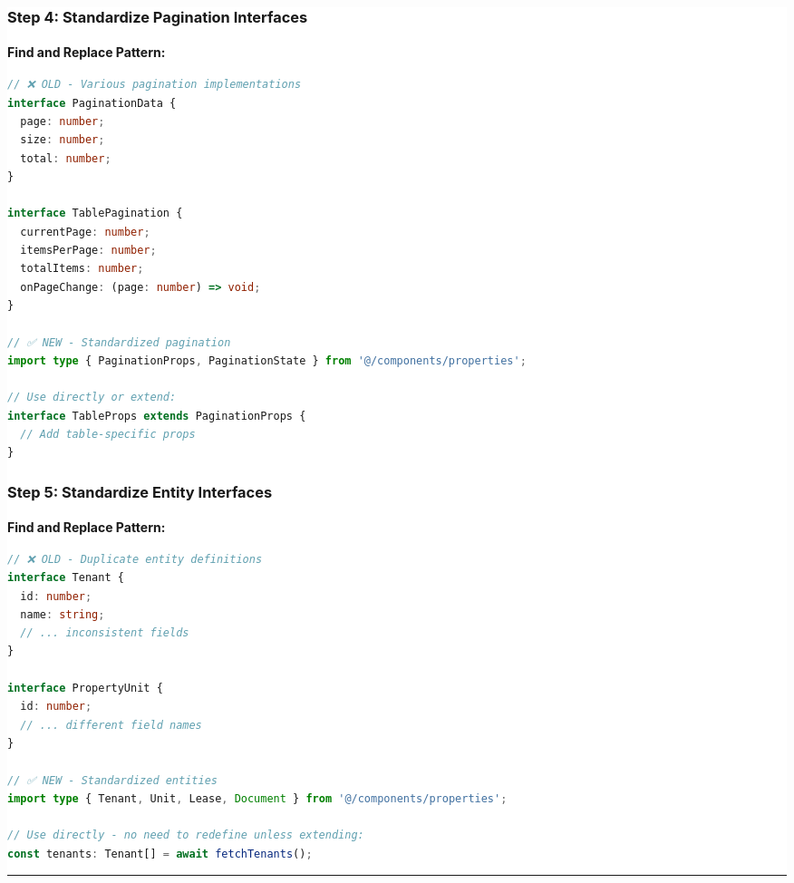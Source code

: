 ### **Step 4: Standardize Pagination Interfaces**

**Find and Replace Pattern:**
```typescript
// ❌ OLD - Various pagination implementations
interface PaginationData {
  page: number;
  size: number;
  total: number;
}

interface TablePagination {
  currentPage: number;
  itemsPerPage: number;
  totalItems: number;
  onPageChange: (page: number) => void;
}

// ✅ NEW - Standardized pagination
import type { PaginationProps, PaginationState } from '@/components/properties';

// Use directly or extend:
interface TableProps extends PaginationProps {
  // Add table-specific props
}
```

### **Step 5: Standardize Entity Interfaces**

**Find and Replace Pattern:**
```typescript
// ❌ OLD - Duplicate entity definitions
interface Tenant {
  id: number;
  name: string;
  // ... inconsistent fields
}

interface PropertyUnit {
  id: number;
  // ... different field names
}

// ✅ NEW - Standardized entities
import type { Tenant, Unit, Lease, Document } from '@/components/properties';

// Use directly - no need to redefine unless extending:
const tenants: Tenant[] = await fetchTenants();
```

---
